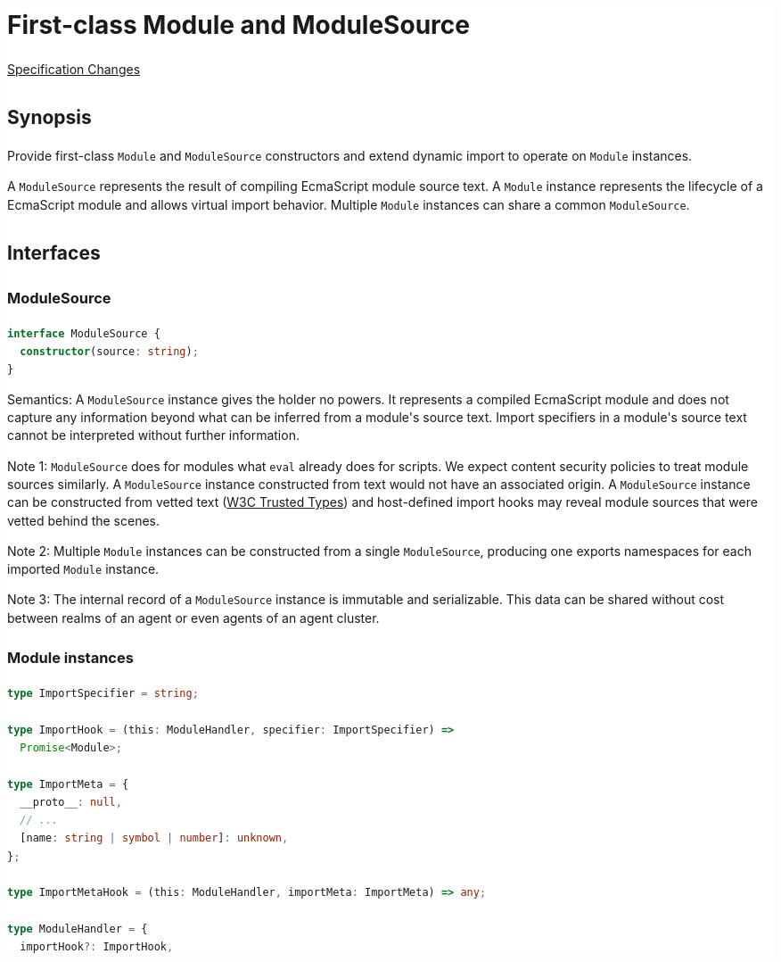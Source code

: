 # First-class Module and ModuleSource

[Specification Changes][0-spec]

## Synopsis

Provide first-class `Module` and `ModuleSource` constructors and extend dynamic
import to operate on `Module` instances.

A `ModuleSource` represents the result of compiling EcmaScript module source
text.
A `Module` instance represents the lifecycle of a EcmaScript module and allows
virtual import behavior.
Multiple `Module` instances can share a common `ModuleSource`.

## Interfaces

### ModuleSource

```ts
interface ModuleSource {
  constructor(source: string);
}
```

Semantics: A `ModuleSource` instance gives the holder no powers.
It represents a compiled EcmaScript module and does not capture any information
beyond what can be inferred from a module's source text.
Import specifiers in a module's source text cannot be interpreted without
further information.

Note 1: `ModuleSource` does for modules what `eval` already does for scripts.
We expect content security policies to treat module sources similarly.
A `ModuleSource` instance constructed from text would not have an associated
origin.
A `ModuleSource` instance can be constructed from vetted text ([W3C Trusted
Types][trusted-types]) and host-defined import hooks may reveal module sources
that were vetted behind the scenes.

Note 2: Multiple `Module` instances can be constructed from a single `ModuleSource`,
producing one exports namespaces for each imported `Module` instance.

Note 3: The internal record of a `ModuleSource` instance is immutable and
serializable.
This data can be shared without cost between realms of an agent or even agents
of an agent cluster.

### Module instances

```ts
type ImportSpecifier = string;

type ImportHook = (this: ModuleHandler, specifier: ImportSpecifier) =>
  Promise<Module>;

type ImportMeta = {
  __proto__: null,
  // ...
  [name: string | symbol | number]: unknown,
};

type ImportMetaHook = (this: ModuleHandler, importMeta: ImportMeta) => any;

type ModuleHandler = {
  importHook?: ImportHook,
```

[module-blocks]: https://github.com/tc39/proposal-js-module-blocks
[trusted-types]: https://w3c.github.io/webappsec-trusted-types/dist/spec/
[0-spec]: https://tc39.es/proposal-compartments/0-module-and-module-source.html